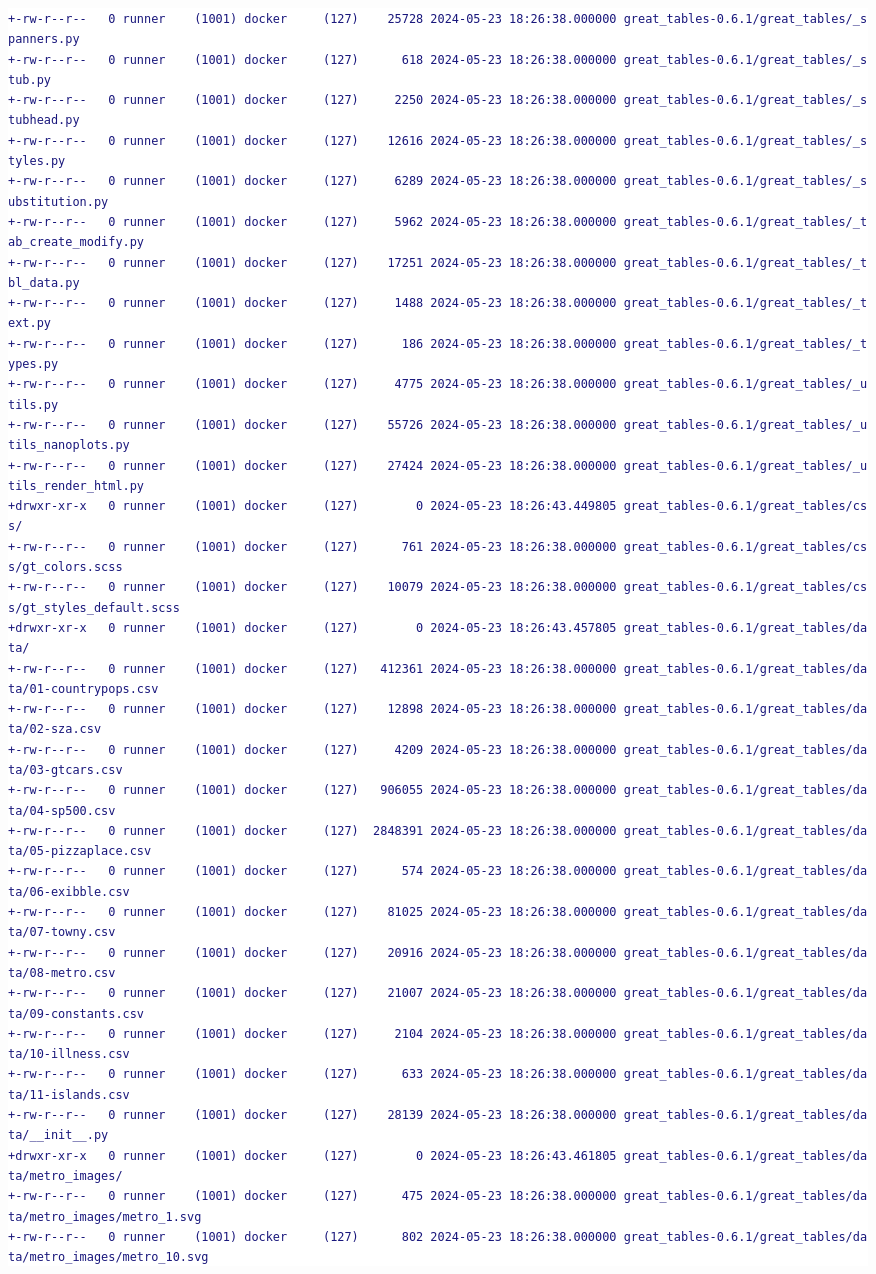 ```diff
+-rw-r--r--   0 runner    (1001) docker     (127)    25728 2024-05-23 18:26:38.000000 great_tables-0.6.1/great_tables/_spanners.py
+-rw-r--r--   0 runner    (1001) docker     (127)      618 2024-05-23 18:26:38.000000 great_tables-0.6.1/great_tables/_stub.py
+-rw-r--r--   0 runner    (1001) docker     (127)     2250 2024-05-23 18:26:38.000000 great_tables-0.6.1/great_tables/_stubhead.py
+-rw-r--r--   0 runner    (1001) docker     (127)    12616 2024-05-23 18:26:38.000000 great_tables-0.6.1/great_tables/_styles.py
+-rw-r--r--   0 runner    (1001) docker     (127)     6289 2024-05-23 18:26:38.000000 great_tables-0.6.1/great_tables/_substitution.py
+-rw-r--r--   0 runner    (1001) docker     (127)     5962 2024-05-23 18:26:38.000000 great_tables-0.6.1/great_tables/_tab_create_modify.py
+-rw-r--r--   0 runner    (1001) docker     (127)    17251 2024-05-23 18:26:38.000000 great_tables-0.6.1/great_tables/_tbl_data.py
+-rw-r--r--   0 runner    (1001) docker     (127)     1488 2024-05-23 18:26:38.000000 great_tables-0.6.1/great_tables/_text.py
+-rw-r--r--   0 runner    (1001) docker     (127)      186 2024-05-23 18:26:38.000000 great_tables-0.6.1/great_tables/_types.py
+-rw-r--r--   0 runner    (1001) docker     (127)     4775 2024-05-23 18:26:38.000000 great_tables-0.6.1/great_tables/_utils.py
+-rw-r--r--   0 runner    (1001) docker     (127)    55726 2024-05-23 18:26:38.000000 great_tables-0.6.1/great_tables/_utils_nanoplots.py
+-rw-r--r--   0 runner    (1001) docker     (127)    27424 2024-05-23 18:26:38.000000 great_tables-0.6.1/great_tables/_utils_render_html.py
+drwxr-xr-x   0 runner    (1001) docker     (127)        0 2024-05-23 18:26:43.449805 great_tables-0.6.1/great_tables/css/
+-rw-r--r--   0 runner    (1001) docker     (127)      761 2024-05-23 18:26:38.000000 great_tables-0.6.1/great_tables/css/gt_colors.scss
+-rw-r--r--   0 runner    (1001) docker     (127)    10079 2024-05-23 18:26:38.000000 great_tables-0.6.1/great_tables/css/gt_styles_default.scss
+drwxr-xr-x   0 runner    (1001) docker     (127)        0 2024-05-23 18:26:43.457805 great_tables-0.6.1/great_tables/data/
+-rw-r--r--   0 runner    (1001) docker     (127)   412361 2024-05-23 18:26:38.000000 great_tables-0.6.1/great_tables/data/01-countrypops.csv
+-rw-r--r--   0 runner    (1001) docker     (127)    12898 2024-05-23 18:26:38.000000 great_tables-0.6.1/great_tables/data/02-sza.csv
+-rw-r--r--   0 runner    (1001) docker     (127)     4209 2024-05-23 18:26:38.000000 great_tables-0.6.1/great_tables/data/03-gtcars.csv
+-rw-r--r--   0 runner    (1001) docker     (127)   906055 2024-05-23 18:26:38.000000 great_tables-0.6.1/great_tables/data/04-sp500.csv
+-rw-r--r--   0 runner    (1001) docker     (127)  2848391 2024-05-23 18:26:38.000000 great_tables-0.6.1/great_tables/data/05-pizzaplace.csv
+-rw-r--r--   0 runner    (1001) docker     (127)      574 2024-05-23 18:26:38.000000 great_tables-0.6.1/great_tables/data/06-exibble.csv
+-rw-r--r--   0 runner    (1001) docker     (127)    81025 2024-05-23 18:26:38.000000 great_tables-0.6.1/great_tables/data/07-towny.csv
+-rw-r--r--   0 runner    (1001) docker     (127)    20916 2024-05-23 18:26:38.000000 great_tables-0.6.1/great_tables/data/08-metro.csv
+-rw-r--r--   0 runner    (1001) docker     (127)    21007 2024-05-23 18:26:38.000000 great_tables-0.6.1/great_tables/data/09-constants.csv
+-rw-r--r--   0 runner    (1001) docker     (127)     2104 2024-05-23 18:26:38.000000 great_tables-0.6.1/great_tables/data/10-illness.csv
+-rw-r--r--   0 runner    (1001) docker     (127)      633 2024-05-23 18:26:38.000000 great_tables-0.6.1/great_tables/data/11-islands.csv
+-rw-r--r--   0 runner    (1001) docker     (127)    28139 2024-05-23 18:26:38.000000 great_tables-0.6.1/great_tables/data/__init__.py
+drwxr-xr-x   0 runner    (1001) docker     (127)        0 2024-05-23 18:26:43.461805 great_tables-0.6.1/great_tables/data/metro_images/
+-rw-r--r--   0 runner    (1001) docker     (127)      475 2024-05-23 18:26:38.000000 great_tables-0.6.1/great_tables/data/metro_images/metro_1.svg
+-rw-r--r--   0 runner    (1001) docker     (127)      802 2024-05-23 18:26:38.000000 great_tables-0.6.1/great_tables/data/metro_images/metro_10.svg
```